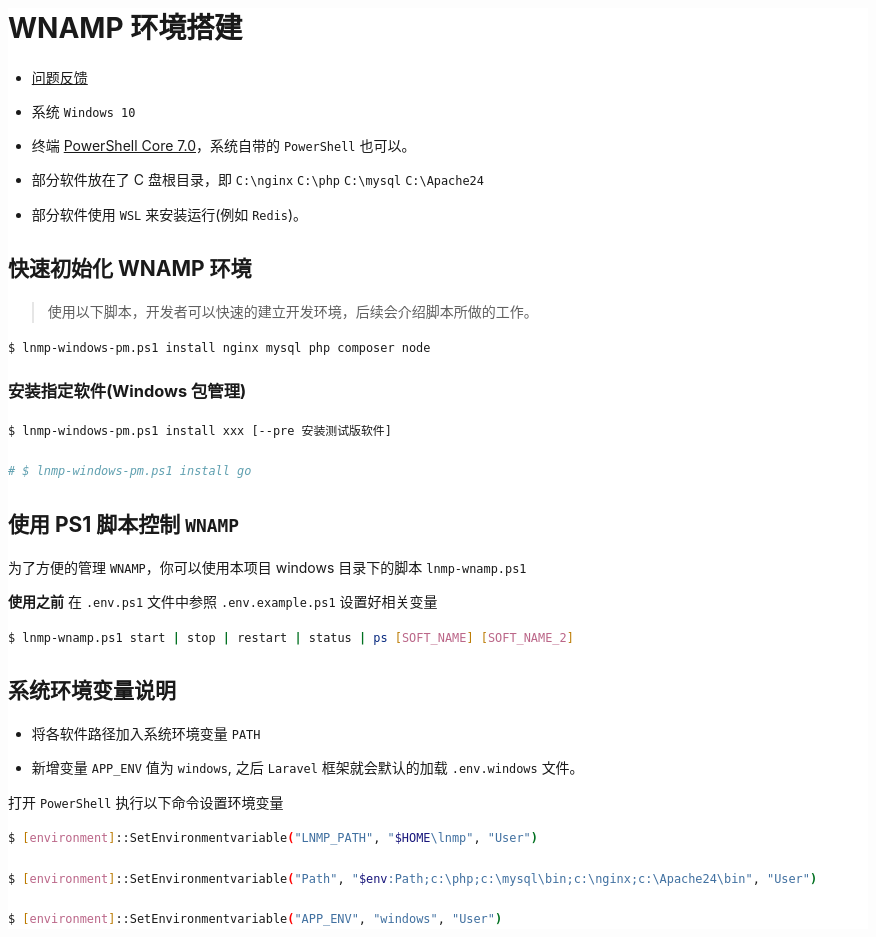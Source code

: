 # WNAMP 环境搭建

* [问题反馈](https://github.com/khs1994-docker/lnmp/issues/474)

* 系统 `Windows 10`

* 终端 [PowerShell Core 7.0](https://github.com/PowerShell/PowerShell/releases)，系统自带的 `PowerShell` 也可以。

* 部分软件放在了 C 盘根目录，即 `C:\nginx` `C:\php` `C:\mysql` `C:\Apache24`

* 部分软件使用 `WSL` 来安装运行(例如 `Redis`)。

## 快速初始化 WNAMP 环境

> 使用以下脚本，开发者可以快速的建立开发环境，后续会介绍脚本所做的工作。

```bash
$ lnmp-windows-pm.ps1 install nginx mysql php composer node
```

### 安装指定软件(Windows 包管理)

```bash
$ lnmp-windows-pm.ps1 install xxx [--pre 安装测试版软件]

# $ lnmp-windows-pm.ps1 install go
```

## 使用 PS1 脚本控制 `WNAMP`

为了方便的管理 `WNAMP`，你可以使用本项目 windows 目录下的脚本 `lnmp-wnamp.ps1`

**使用之前** 在 `.env.ps1` 文件中参照 `.env.example.ps1` 设置好相关变量

```bash
$ lnmp-wnamp.ps1 start | stop | restart | status | ps [SOFT_NAME] [SOFT_NAME_2]
```

## 系统环境变量说明

* 将各软件路径加入系统环境变量 `PATH`

* 新增变量 `APP_ENV` 值为 `windows`, 之后 `Laravel` 框架就会默认的加载 `.env.windows` 文件。

打开 `PowerShell` 执行以下命令设置环境变量

```bash
$ [environment]::SetEnvironmentvariable("LNMP_PATH", "$HOME\lnmp", "User")

$ [environment]::SetEnvironmentvariable("Path", "$env:Path;c:\php;c:\mysql\bin;c:\nginx;c:\Apache24\bin", "User")

$ [environment]::SetEnvironmentvariable("APP_ENV", "windows", "User")
```
